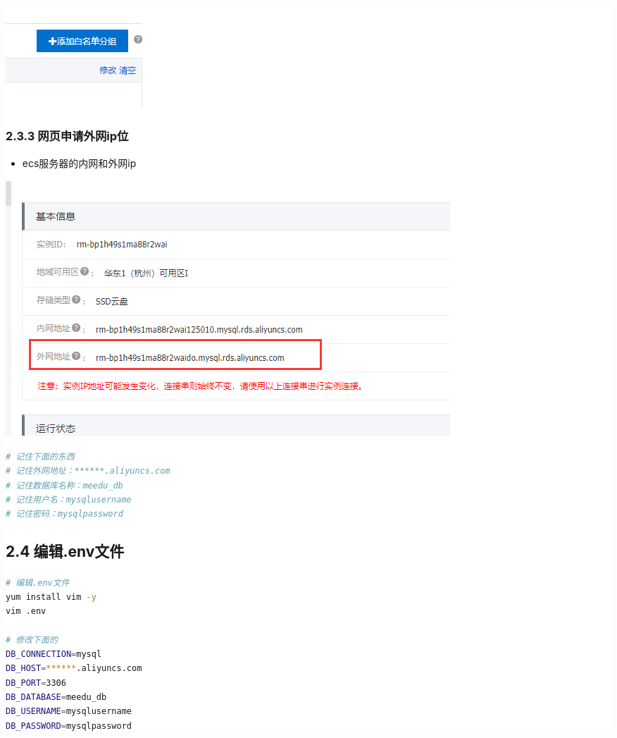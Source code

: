 ![image-20201123221330782](安装步骤.assets/image-20201123221330782.png)

### 2.3.3 网页申请外网ip位

-    ecs服务器的内网和外网ip

![image-20201123221404412](安装步骤.assets/image-20201123221404412.png)

```bash
# 记住下面的东西
# 记住外网地址：******.aliyuncs.com
# 记住数据库名称：meedu_db
# 记住用户名：mysqlusername
# 记住密码：mysqlpassword
```

## 2.4 编辑.env文件

```bash
# 编辑.env文件
yum install vim -y
vim .env

# 修改下面的
DB_CONNECTION=mysql
DB_HOST=******.aliyuncs.com
DB_PORT=3306
DB_DATABASE=meedu_db
DB_USERNAME=mysqlusername
DB_PASSWORD=mysqlpassword
```
